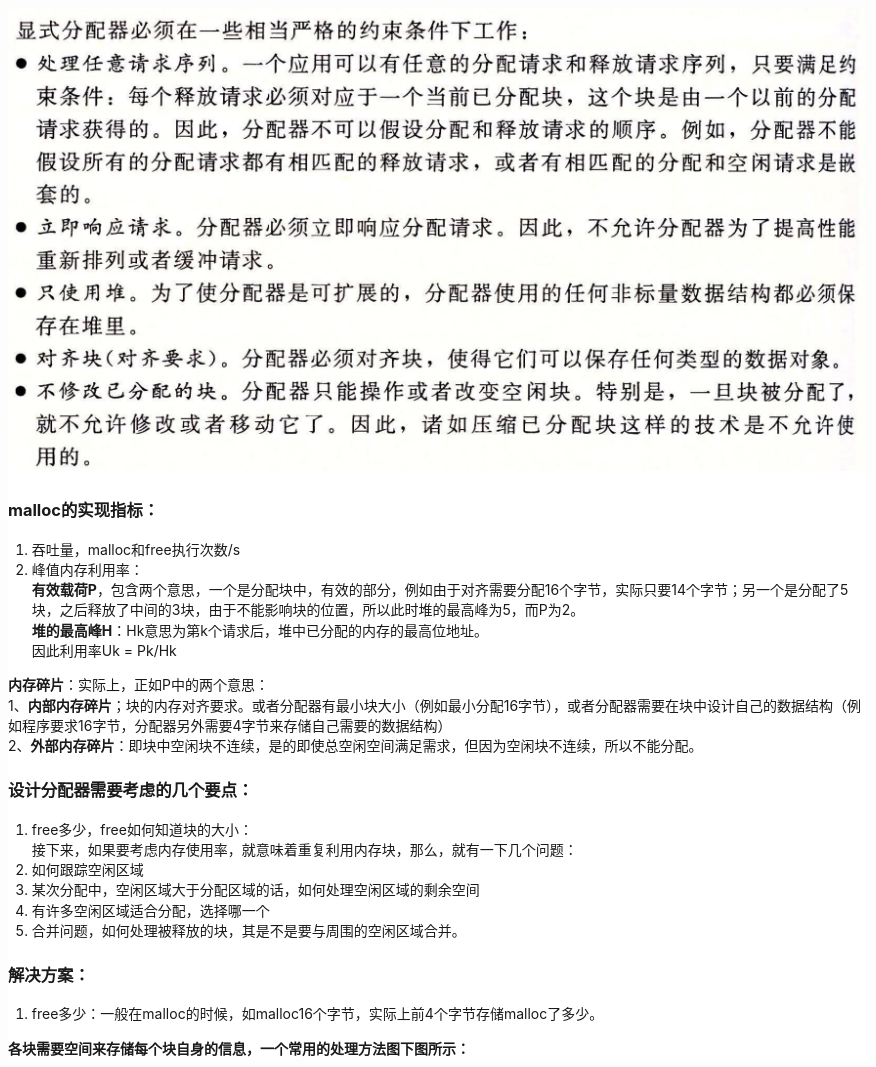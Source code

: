 <img src="markdown图片/屏幕截图 2023-12-08 161420.png" alt="图片alt" title="图片title"><br>

### malloc的实现指标：
1. 吞吐量，malloc和free执行次数/s
2. 峰值内存利用率：<br>
   **有效载荷P**，包含两个意思，一个是分配块中，有效的部分，例如由于对齐需要分配16个字节，实际只要14个字节；另一个是分配了5块，之后释放了中间的3块，由于不能影响块的位置，所以此时堆的最高峰为5，而P为2。<br>
   **堆的最高峰H**：Hk意思为第k个请求后，堆中已分配的内存的最高位地址。<br>
   因此利用率Uk = Pk/Hk

**内存碎片**：实际上，正如P中的两个意思：<br>
1、**内部内存碎片**；块的内存对齐要求。或者分配器有最小块大小（例如最小分配16字节），或者分配器需要在块中设计自己的数据结构（例如程序要求16字节，分配器另外需要4字节来存储自己需要的数据结构）<br>
2、**外部内存碎片**：即块中空闲块不连续，是的即使总空闲空间满足需求，但因为空闲块不连续，所以不能分配。

### 设计分配器需要考虑的几个要点：
1. free多少，free如何知道块的大小：<br>
接下来，如果要考虑内存使用率，就意味着重复利用内存块，那么，就有一下几个问题：
2. 如何跟踪空闲区域
3. 某次分配中，空闲区域大于分配区域的话，如何处理空闲区域的剩余空间
4. 有许多空闲区域适合分配，选择哪一个
5. 合并问题，如何处理被释放的块，其是不是要与周围的空闲区域合并。<br>

### 解决方案：
1. free多少：一般在malloc的时候，如malloc16个字节，实际上前4个字节存储malloc了多少。

**各块需要空间来存储每个块自身的信息，一个常用的处理方法图下图所示：**